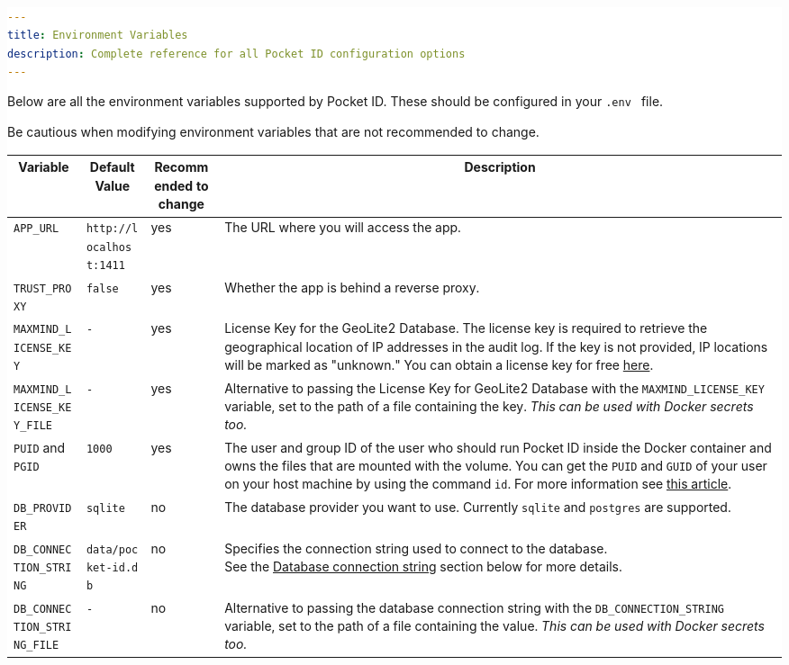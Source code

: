 ```yaml
---
title: Environment Variables
description: Complete reference for all Pocket ID configuration options
---
```


Below are all the environment variables supported by Pocket ID. These should be configured in your `.env ` file.

Be cautious when modifying environment variables that are not recommended to change.

<div class="env-var-table">

| Variable                    | Default Value                                                                                           | Recommended to change | Description                                                                                                                                                                                                                                                                                                                                                               |
| --------------------------- | ------------------------------------------------------------------------------------------------------- | --------------------- | ------------------------------------------------------------------------------------------------------------------------------------------------------------------------------------------------------------------------------------------------------------------------------------------------------------------------------------------------------------------------- |
| `APP_URL`                   | `http://localhost:1411`                                                                                 | yes                   | The URL where you will access the app.                                                                                                                                                                                                                                                                                                                                    |
| `TRUST_PROXY`               | `false`                                                                                                 | yes                   | Whether the app is behind a reverse proxy.                                                                                                                                                                                                                                                                                                                                |
| `MAXMIND_LICENSE_KEY`       | `-`                                                                                                     | yes                   | License Key for the GeoLite2 Database. The license key is required to retrieve the geographical location of IP addresses in the audit log. If the key is not provided, IP locations will be marked as "unknown." You can obtain a license key for free [here](https://www.maxmind.com/en/geolite2/signup).                                                                |
| `MAXMIND_LICENSE_KEY_FILE`  | `-`                                                                                                     | yes                   | Alternative to passing the License Key for GeoLite2 Database with the `MAXMIND_LICENSE_KEY` variable, set to the path of a file containing the key. _This can be used with Docker secrets too._                                                                                                                                                                           |
| `PUID` and `PGID`           | `1000`                                                                                                  | yes                   | The user and group ID of the user who should run Pocket ID inside the Docker container and owns the files that are mounted with the volume. You can get the `PUID` and `GUID` of your user on your host machine by using the command `id`. For more information see [this article](https://docs.linuxserver.io/general/understanding-puid-and-pgid/#using-the-variables). |
| `DB_PROVIDER`               | `sqlite`                                                                                                | no                    | The database provider you want to use. Currently `sqlite` and `postgres` are supported.                                                                                                                                                                                                                                                                                   |
| `DB_CONNECTION_STRING`      | `data/pocket-id.db`                                                                                     | no                    | Specifies the connection string used to connect to the database.<br/>See the [Database connection string](#database-connection-string) section below for more details.                                                                                                                                                                                                    |
| `DB_CONNECTION_STRING_FILE` | `-`                                                                                                     | no                    | Alternative to passing the database connection string with the `DB_CONNECTION_STRING` variable, set to the path of a file containing the value. _This can be used with Docker secrets too._                                                                                                                                                                               |